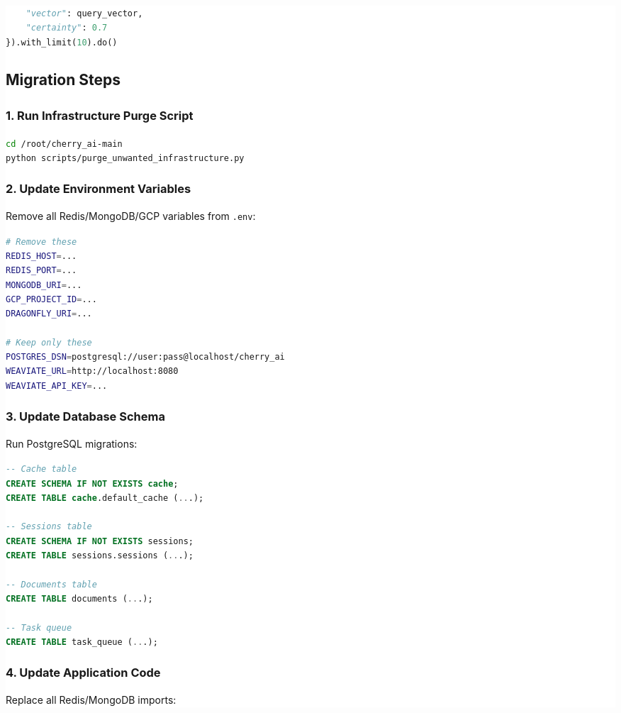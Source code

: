 ```python
    "vector": query_vector,
    "certainty": 0.7
}).with_limit(10).do()
```

## Migration Steps

### 1. Run Infrastructure Purge Script
```bash
cd /root/cherry_ai-main
python scripts/purge_unwanted_infrastructure.py
```

### 2. Update Environment Variables
Remove all Redis/MongoDB/GCP variables from `.env`:
```bash
# Remove these
REDIS_HOST=...
REDIS_PORT=...
MONGODB_URI=...
GCP_PROJECT_ID=...
DRAGONFLY_URI=...

# Keep only these
POSTGRES_DSN=postgresql://user:pass@localhost/cherry_ai
WEAVIATE_URL=http://localhost:8080
WEAVIATE_API_KEY=...
```

### 3. Update Database Schema
Run PostgreSQL migrations:
```sql
-- Cache table
CREATE SCHEMA IF NOT EXISTS cache;
CREATE TABLE cache.default_cache (...);

-- Sessions table  
CREATE SCHEMA IF NOT EXISTS sessions;
CREATE TABLE sessions.sessions (...);

-- Documents table
CREATE TABLE documents (...);

-- Task queue
CREATE TABLE task_queue (...);
```

### 4. Update Application Code
Replace all Redis/MongoDB imports:
